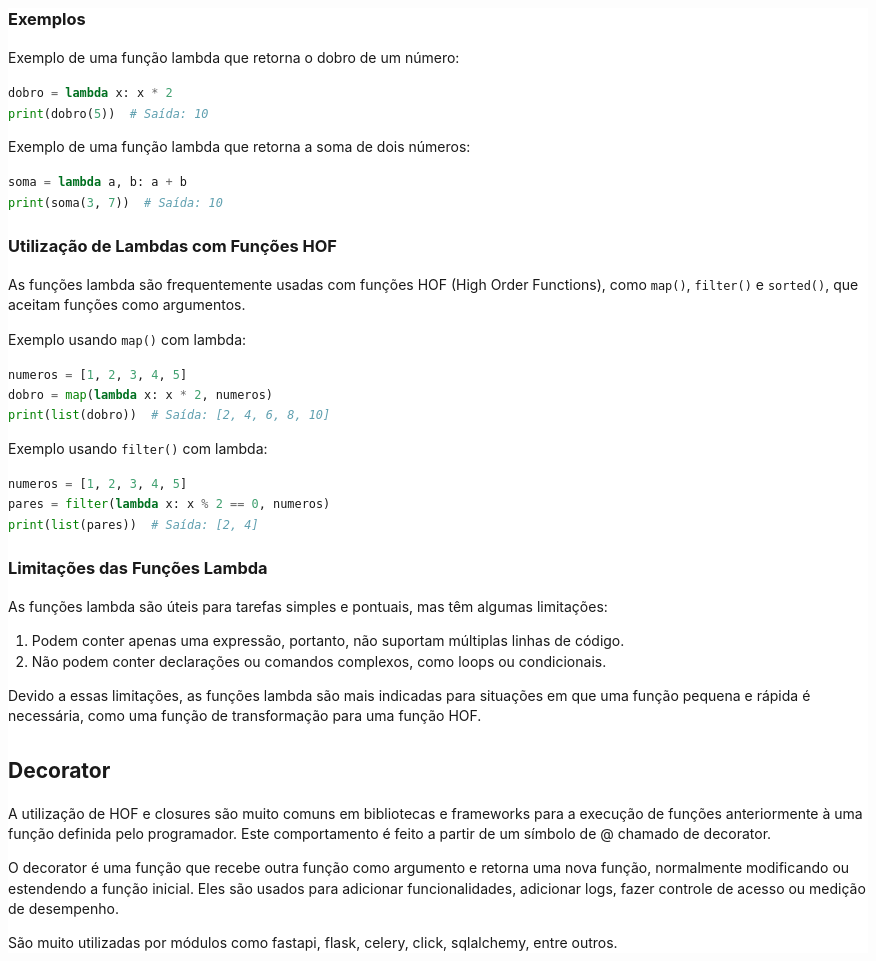 ### Exemplos

Exemplo de uma função lambda que retorna o dobro de um número:

```python
dobro = lambda x: x * 2
print(dobro(5))  # Saída: 10
```

Exemplo de uma função lambda que retorna a soma de dois números:

```python
soma = lambda a, b: a + b
print(soma(3, 7))  # Saída: 10
```

### Utilização de Lambdas com Funções HOF

As funções lambda são frequentemente usadas com funções HOF (High Order Functions), como `map()`, `filter()` e `sorted()`, que aceitam funções como argumentos.

Exemplo usando `map()` com lambda:

```python
numeros = [1, 2, 3, 4, 5]
dobro = map(lambda x: x * 2, numeros)
print(list(dobro))  # Saída: [2, 4, 6, 8, 10]
```

Exemplo usando `filter()` com lambda:

```python
numeros = [1, 2, 3, 4, 5]
pares = filter(lambda x: x % 2 == 0, numeros)
print(list(pares))  # Saída: [2, 4]
```

### Limitações das Funções Lambda

As funções lambda são úteis para tarefas simples e pontuais, mas têm algumas limitações:

1. Podem conter apenas uma expressão, portanto, não suportam múltiplas linhas de código.
2. Não podem conter declarações ou comandos complexos, como loops ou condicionais.

Devido a essas limitações, as funções lambda são mais indicadas para situações em que uma função pequena e rápida é necessária, como uma função de transformação para uma função HOF.

## Decorator

A utilização de HOF e closures são muito comuns em bibliotecas e frameworks para a execução de funções anteriormente à uma função definida pelo programador. Este comportamento é feito a partir de um símbolo de @ chamado de decorator.

O decorator é uma função que recebe outra função como argumento e retorna uma nova função, normalmente modificando ou estendendo a função inicial. Eles são usados para adicionar funcionalidades, adicionar logs, fazer controle de acesso ou medição de desempenho.

São muito utilizadas por módulos como fastapi, flask, celery, click, sqlalchemy, entre outros.
